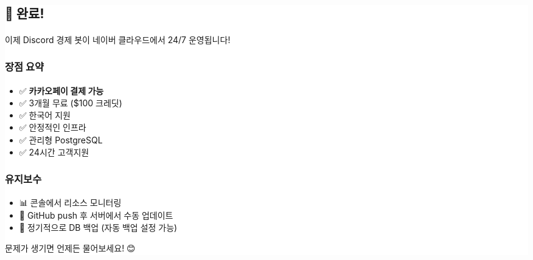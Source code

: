 
## 🎉 완료!

이제 Discord 경제 봇이 네이버 클라우드에서 24/7 운영됩니다!

### 장점 요약
- ✅ **카카오페이 결제 가능**
- ✅ 3개월 무료 ($100 크레딧)
- ✅ 한국어 지원
- ✅ 안정적인 인프라
- ✅ 관리형 PostgreSQL
- ✅ 24시간 고객지원

### 유지보수
- 📊 콘솔에서 리소스 모니터링
- 🔄 GitHub push 후 서버에서 수동 업데이트
- 💾 정기적으로 DB 백업 (자동 백업 설정 가능)

문제가 생기면 언제든 물어보세요! 😊
